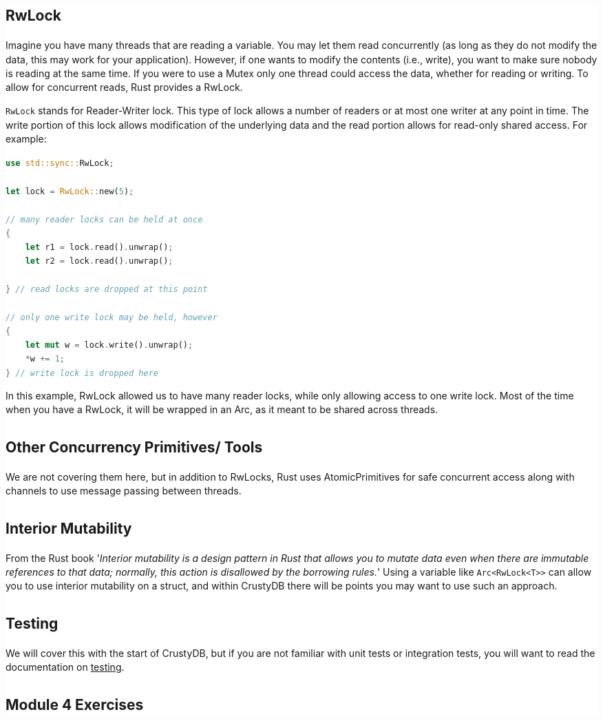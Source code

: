 ## RwLock

Imagine you have many threads that are reading a variable. You may let them read concurrently (as long as they do not modify the data, this may work for your application). However, if one wants to modify the contents (i.e., write), you want to make sure nobody is reading at the same time. If you were to use a Mutex only one thread could access the data, whether for reading or writing. To allow for concurrent reads, Rust provides a RwLock.

```RwLock``` stands for Reader-Writer lock. This type of lock allows a number of readers or at most one writer at any point in time. The write portion of this lock allows modification of the underlying data and the read portion allows for read-only shared access. For example:

```rust
use std::sync::RwLock;

let lock = RwLock::new(5);

// many reader locks can be held at once
{
    let r1 = lock.read().unwrap();
    let r2 = lock.read().unwrap();

} // read locks are dropped at this point

// only one write lock may be held, however
{
    let mut w = lock.write().unwrap();
    *w += 1;
} // write lock is dropped here
```

In this example, RwLock allowed us to have many reader locks, while only allowing access to one write lock. Most of the time when you have a RwLock, it will be wrapped in an Arc, as it meant to be shared across threads.

## Other Concurrency Primitives/ Tools

We are not covering them here, but in addition to RwLocks, Rust uses AtomicPrimitives for safe concurrent access along with channels to use message passing between threads.

## Interior Mutability

From the Rust book '*Interior mutability is a design pattern in Rust that allows you to mutate data even when there are immutable references to that data; normally, this action is disallowed by the borrowing rules.*'  Using a variable like `Arc<RwLock<T>>` can allow you to use interior mutability on a struct, and within CrustyDB there will be points you may want to use such an approach.

## Testing

We  will cover this with the start of CrustyDB, but if you are not familiar with unit tests or integration tests, you will want to read the documentation on [testing](https://doc.rust-lang.org/book/ch11-00-testing.html).

## Module 4 Exercises
